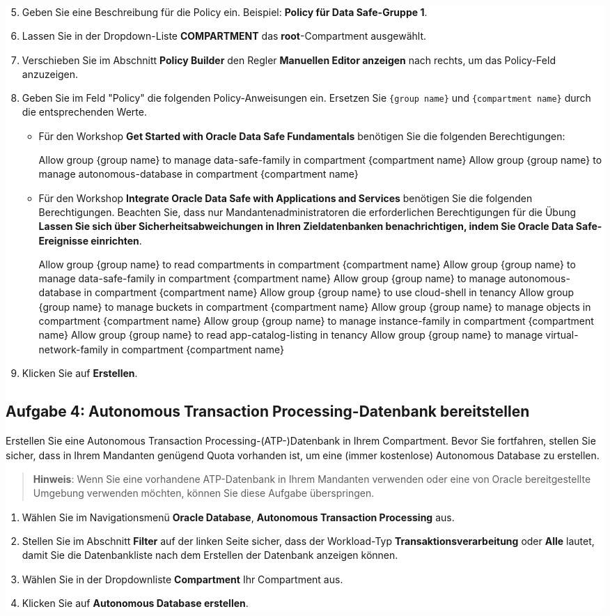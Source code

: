 5.  Geben Sie eine Beschreibung für die Policy ein. Beispiel: **Policy für Data Safe-Gruppe 1**.
    
6.  Lassen Sie in der Dropdown-Liste **COMPARTMENT** das **root**\-Compartment ausgewählt.
    
7.  Verschieben Sie im Abschnitt **Policy Builder** den Regler **Manuellen Editor anzeigen** nach rechts, um das Policy-Feld anzuzeigen.
    
8.  Geben Sie im Feld "Policy" die folgenden Policy-Anweisungen ein. Ersetzen Sie `{group name}` und `{compartment name}` durch die entsprechenden Werte.
    
    *   Für den Workshop **Get Started with Oracle Data Safe Fundamentals** benötigen Sie die folgenden Berechtigungen:
    
        <copy>
        Allow group {group name} to manage data-safe-family in compartment {compartment name}
        Allow group {group name} to manage autonomous-database in compartment {compartment name}
        </copy>
        
    
    *   Für den Workshop **Integrate Oracle Data Safe with Applications and Services** benötigen Sie die folgenden Berechtigungen. Beachten Sie, dass nur Mandantenadministratoren die erforderlichen Berechtigungen für die Übung **Lassen Sie sich über Sicherheitsabweichungen in Ihren Zieldatenbanken benachrichtigen, indem Sie Oracle Data Safe-Ereignisse einrichten**.
    
        <copy>
        Allow group {group name} to read compartments in compartment {compartment name}
        Allow group {group name} to manage data-safe-family in compartment {compartment name}
        Allow group {group name} to manage autonomous-database in compartment {compartment name}
        Allow group {group name} to use cloud-shell in tenancy
        Allow group {group name} to manage buckets in compartment {compartment name}
        Allow group {group name} to manage objects in compartment {compartment name}
        Allow group {group name} to manage instance-family in compartment {compartment name}
        Allow group {group name} to read app-catalog-listing in tenancy
        Allow group {group name} to manage virtual-network-family in compartment {compartment name}
        </copy>
        
9.  Klicken Sie auf **Erstellen**.
    

## Aufgabe 4: Autonomous Transaction Processing-Datenbank bereitstellen

Erstellen Sie eine Autonomous Transaction Processing-(ATP-)Datenbank in Ihrem Compartment. Bevor Sie fortfahren, stellen Sie sicher, dass in Ihrem Mandanten genügend Quota vorhanden ist, um eine (immer kostenlose) Autonomous Database zu erstellen.

> **Hinweis**: Wenn Sie eine vorhandene ATP-Datenbank in Ihrem Mandanten verwenden oder eine von Oracle bereitgestellte Umgebung verwenden möchten, können Sie diese Aufgabe überspringen.

1.  Wählen Sie im Navigationsmenü **Oracle Database**, **Autonomous Transaction Processing** aus.
    
2.  Stellen Sie im Abschnitt **Filter** auf der linken Seite sicher, dass der Workload-Typ **Transaktionsverarbeitung** oder **Alle** lautet, damit Sie die Datenbankliste nach dem Erstellen der Datenbank anzeigen können.
    
3.  Wählen Sie in der Dropdownliste **Compartment** Ihr Compartment aus.
    
4.  Klicken Sie auf **Autonomous Database erstellen**.
    